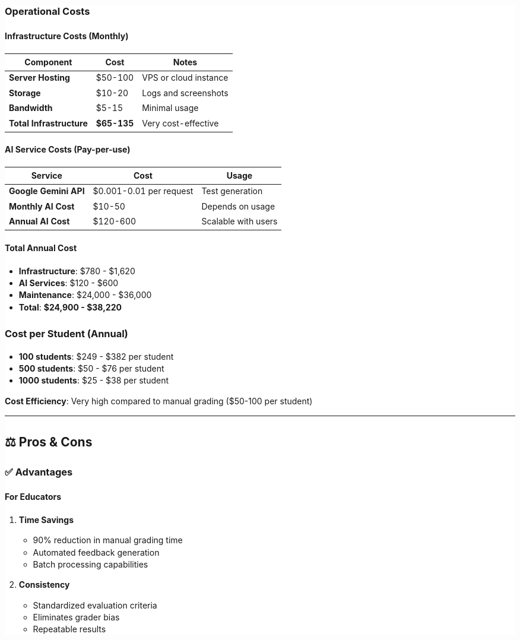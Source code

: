 ### Operational Costs

#### **Infrastructure Costs** (Monthly)
| Component | Cost | Notes |
|-----------|------|-------|
| **Server Hosting** | $50-100 | VPS or cloud instance |
| **Storage** | $10-20 | Logs and screenshots |
| **Bandwidth** | $5-15 | Minimal usage |
| **Total Infrastructure** | **$65-135** | Very cost-effective |

#### **AI Service Costs** (Pay-per-use)
| Service | Cost | Usage |
|---------|------|-------|
| **Google Gemini API** | $0.001-0.01 per request | Test generation |
| **Monthly AI Cost** | $10-50 | Depends on usage |
| **Annual AI Cost** | $120-600 | Scalable with users |

#### **Total Annual Cost**
- **Infrastructure**: $780 - $1,620
- **AI Services**: $120 - $600
- **Maintenance**: $24,000 - $36,000
- **Total**: **$24,900 - $38,220**

### Cost per Student (Annual)
- **100 students**: $249 - $382 per student
- **500 students**: $50 - $76 per student
- **1000 students**: $25 - $38 per student

**Cost Efficiency**: Very high compared to manual grading ($50-100 per student)

---

## ⚖️ Pros & Cons

### ✅ **Advantages**

#### **For Educators**
1. **Time Savings**
   - 90% reduction in manual grading time
   - Automated feedback generation
   - Batch processing capabilities

2. **Consistency**
   - Standardized evaluation criteria
   - Eliminates grader bias
   - Repeatable results
